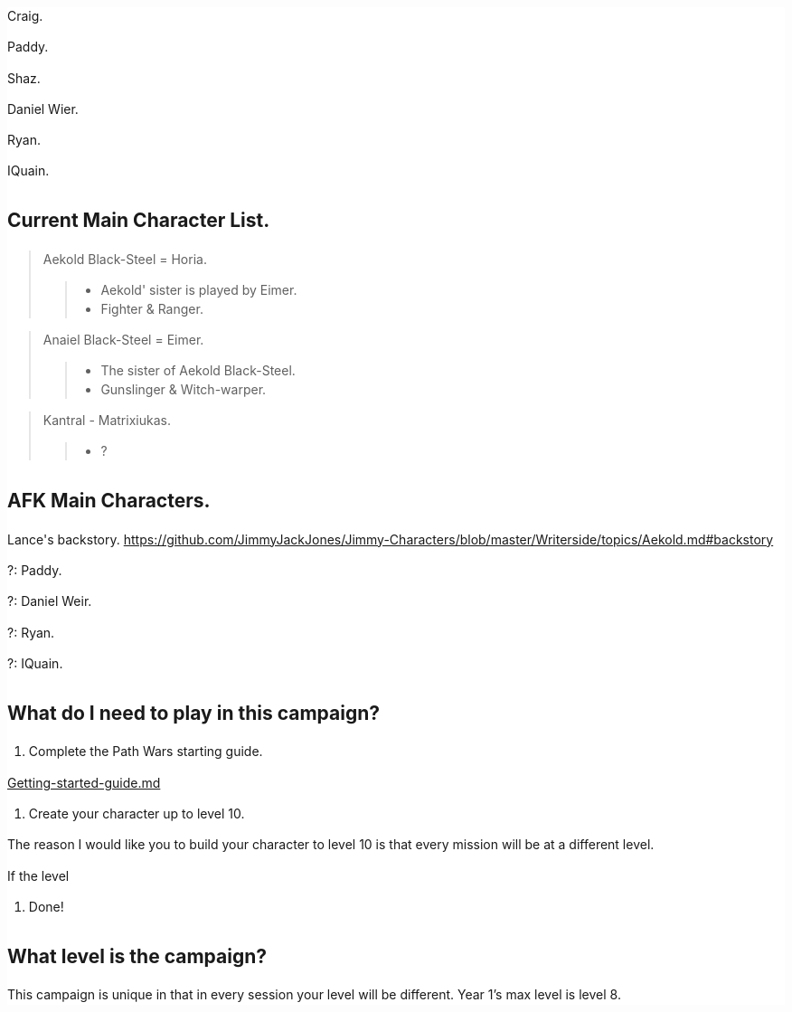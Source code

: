 Craig.

Paddy.

Shaz.

Daniel Wier.

Ryan.

IQuain.

## Current Main Character List.

> Aekold Black-Steel = Horia.
>> - Aekold' sister is played by Eimer.
>> - Fighter & Ranger.

> Anaiel Black-Steel = Eimer.
>> - The sister of Aekold Black-Steel.
>> - Gunslinger & Witch-warper. 

> Kantral - Matrixiukas.
>> - ?

## AFK Main Characters.

Lance's backstory.
https://github.com/JimmyJackJones/Jimmy-Characters/blob/master/Writerside/topics/Aekold.md#backstory

?: Paddy.

?:  Daniel Weir.

?: Ryan.

?: IQuain.

## What do I need to play in this campaign?

1. Complete the Path Wars starting guide.

[Getting-started-guide.md](PW~Getting-started-guide.md)

1. Create your character up to level 10.

The reason I would like you to build your character to level 10 is that every mission will be at a different level.

If the level

1. Done!

## What level is the campaign?
This campaign is unique in that in every session your level will be different.
Year 1’s max level is level 8.
